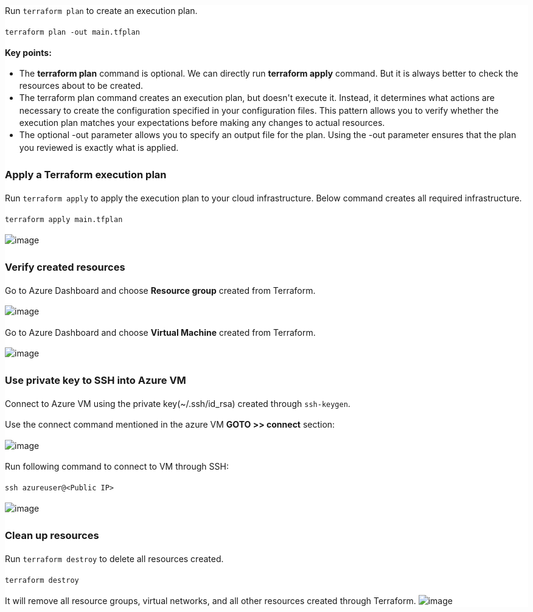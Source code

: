 Run `terraform plan` to create an execution plan.

```console
terraform plan -out main.tfplan
```
**Key points:**

* The **terraform plan** command is optional. We can directly run **terraform apply** command. But it is always better to check the resources about to be created.
* The terraform plan command creates an execution plan, but doesn't execute it. Instead, it determines what actions are necessary to create the configuration specified in your configuration files. This pattern allows you to verify whether the execution plan matches your expectations before making any changes to actual resources.
* The optional -out parameter allows you to specify an output file for the plan. Using the -out parameter ensures that the plan you reviewed is exactly what is applied.

### Apply a Terraform execution plan

Run `terraform apply` to apply the execution plan to your cloud infrastructure. Below command creates all required infrastructure.
```console
terraform apply main.tfplan
```
![image](https://user-images.githubusercontent.com/67620689/227440412-c01e6f30-c32f-431b-819e-6b7e1937a0df.PNG)

### Verify created resources
Go to Azure Dashboard and choose **Resource group** created from Terraform.

![image](https://user-images.githubusercontent.com/67620689/227440421-20642716-8eee-4f82-a5de-f4dd4592b65d.PNG)

Go to Azure Dashboard and choose **Virtual Machine** created from Terraform.

![image](https://user-images.githubusercontent.com/67620689/227440425-fe5d1685-e957-46ec-b49c-e848d211fbe3.PNG)

### Use private key to SSH into Azure VM
Connect to Azure VM using the private key(~/.ssh/id_rsa) created through `ssh-keygen`.

Use the connect command mentioned in the azure VM **GOTO >> connect** section:

![image](https://user-images.githubusercontent.com/67620689/227440429-f2b1249e-18eb-4db0-bce0-2eed07204fed.PNG)

Run following command to connect to VM through SSH:

```console
ssh azureuser@<Public IP>
```

![image](https://user-images.githubusercontent.com/67620689/227440438-90f5c9e9-ba55-486e-a874-0e5c2d7f9958.PNG)

### Clean up resources

Run `terraform destroy` to delete all resources created.

```console
terraform destroy
```

It will remove all resource groups, virtual networks, and all other resources created through Terraform.
![image](https://user-images.githubusercontent.com/42368140/196463306-1e559148-4b9a-414c-b862-06c6aa33557e.PNG)


